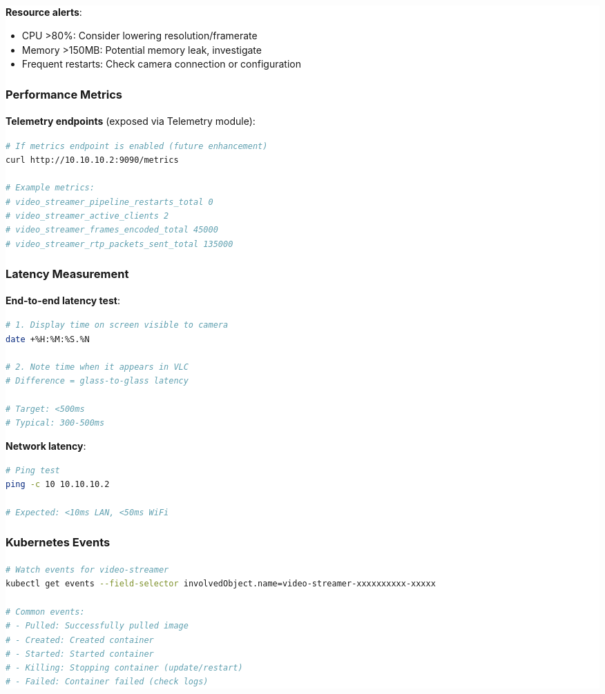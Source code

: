 **Resource alerts**:
- CPU >80%: Consider lowering resolution/framerate
- Memory >150MB: Potential memory leak, investigate
- Frequent restarts: Check camera connection or configuration

### Performance Metrics

**Telemetry endpoints** (exposed via Telemetry module):

```bash
# If metrics endpoint is enabled (future enhancement)
curl http://10.10.10.2:9090/metrics

# Example metrics:
# video_streamer_pipeline_restarts_total 0
# video_streamer_active_clients 2
# video_streamer_frames_encoded_total 45000
# video_streamer_rtp_packets_sent_total 135000
```

### Latency Measurement

**End-to-end latency test**:

```bash
# 1. Display time on screen visible to camera
date +%H:%M:%S.%N

# 2. Note time when it appears in VLC
# Difference = glass-to-glass latency

# Target: <500ms
# Typical: 300-500ms
```

**Network latency**:
```bash
# Ping test
ping -c 10 10.10.10.2

# Expected: <10ms LAN, <50ms WiFi
```

### Kubernetes Events

```bash
# Watch events for video-streamer
kubectl get events --field-selector involvedObject.name=video-streamer-xxxxxxxxxx-xxxxx

# Common events:
# - Pulled: Successfully pulled image
# - Created: Created container
# - Started: Started container
# - Killing: Stopping container (update/restart)
# - Failed: Container failed (check logs)
```
